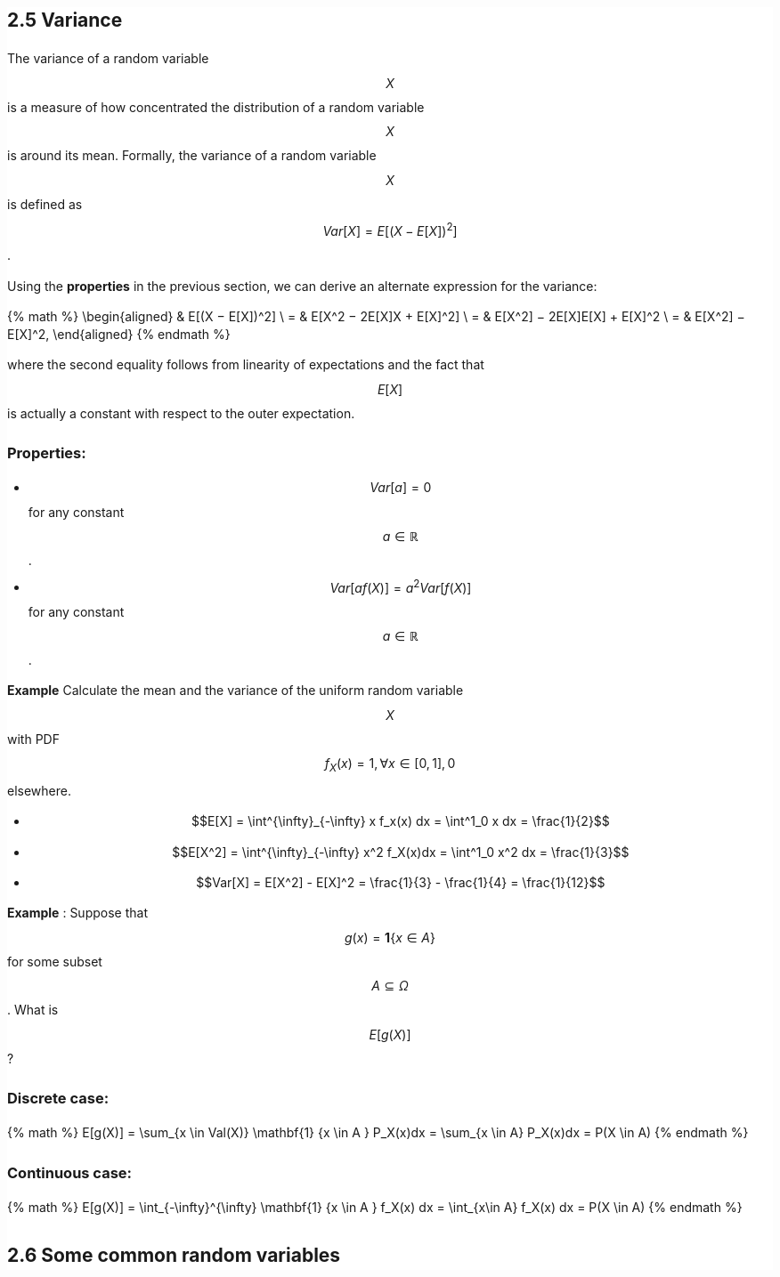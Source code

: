 
## 2.5 Variance

The variance of a random variable $$X$$ is a measure of how concentrated the distribution of a random variable $$X$$ is around its mean. Formally, the variance of a random variable $$X$$ is defined as $$Var[X] = E[(X − E[X])^2]$$.

Using the **properties** in the previous section, we can derive an alternate expression for the variance:

{% math %}
\begin{aligned}
  & E[(X − E[X])^2] \\
= & E[X^2 − 2E[X]X + E[X]^2] \\
= & E[X^2] − 2E[X]E[X] + E[X]^2 \\
= & E[X^2] − E[X]^2,
\end{aligned}
{% endmath %}

where the second equality follows from linearity of expectations and the fact that $$E[X]$$ is actually a
constant with respect to the outer expectation.

### **Properties**:
- $$Var[a] = 0$$ for any constant $$a \in \mathbb{R}$$.
- $$Var[af(X)] = a^2 Var[f(X)]$$ for any constant $$a \in \mathbb{R}$$.

**Example** Calculate the mean and the variance of the uniform random variable $$X$$ with PDF $$f_X(x) = 1, ∀x  \in  [0, 1], 0$$ elsewhere.

- $$E[X] = \int^{\infty}_{-\infty} x f_x(x) dx = \int^1_0 x dx = \frac{1}{2}$$

- $$E[X^2] = \int^{\infty}_{-\infty} x^2 f_X(x)dx = \int^1_0 x^2 dx = \frac{1}{3}$$

- $$Var[X] = E[X^2] - E[X]^2 = \frac{1}{3} - \frac{1}{4} = \frac{1}{12}$$

**Example** : Suppose that $$g(x) = \mathbf{1}\{x \in A\}$$ for some subset $$A \subseteq \Omega$$. What is $$E[g(X)]$$?

### **Discrete case**:

{% math %}
E[g(X)] = \sum_{x \in Val(X)} \mathbf{1} \{x \in A \} P_X(x)dx = \sum_{x \in A} P_X(x)dx = P(X \in A)
{% endmath %}

### **Continuous case**:

{% math %}
E[g(X)] = \int_{-\infty}^{\infty} \mathbf{1} \{x \in A \} f_X(x) dx = \int_{x\in A} f_X(x) dx = P(X \in A)
{% endmath %}



## 2.6 Some common random variables
